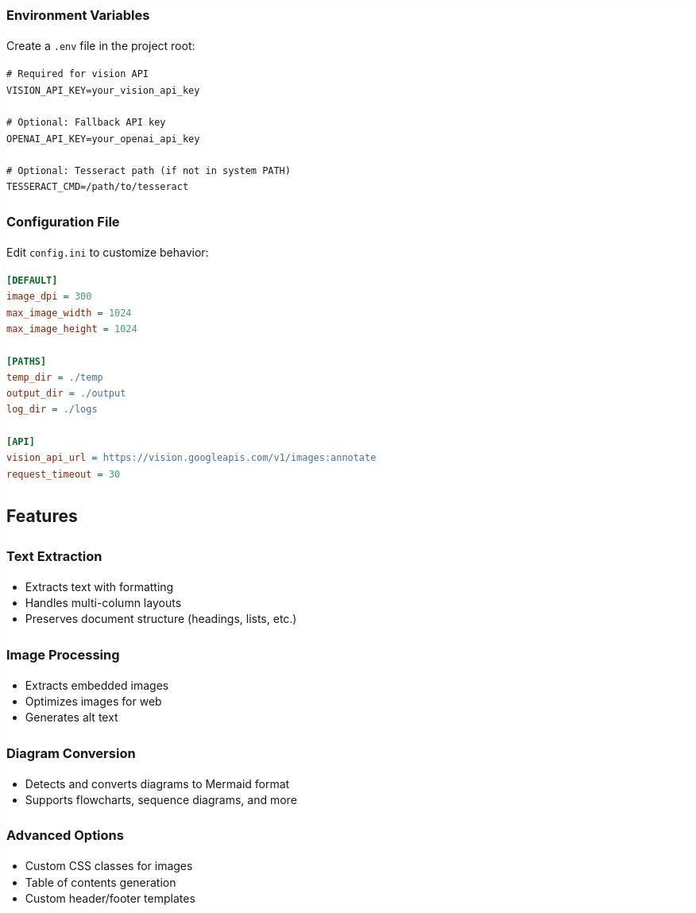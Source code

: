 ### Environment Variables

Create a `.env` file in the project root:

```
# Required for vision API
VISION_API_KEY=your_vision_api_key

# Optional: Fallback API key
OPENAI_API_KEY=your_openai_api_key

# Optional: Tesseract path (if not in system PATH)
TESSERACT_CMD=/path/to/tesseract
```

### Configuration File

Edit `config.ini` to customize behavior:

```ini
[DEFAULT]
image_dpi = 300
max_image_width = 1024
max_image_height = 1024

[PATHS]
temp_dir = ./temp
output_dir = ./output
log_dir = ./logs

[API]
vision_api_url = https://vision.googleapis.com/v1/images:annotate
request_timeout = 30
```

## Features

### Text Extraction
- Extracts text with formatting
- Handles multi-column layouts
- Preserves document structure (headings, lists, etc.)

### Image Processing
- Extracts embedded images
- Optimizes images for web
- Generates alt text

### Diagram Conversion
- Detects and converts diagrams to Mermaid format
- Supports flowcharts, sequence diagrams, and more

### Advanced Options
- Custom CSS classes for images
- Table of contents generation
- Custom header/footer templates
